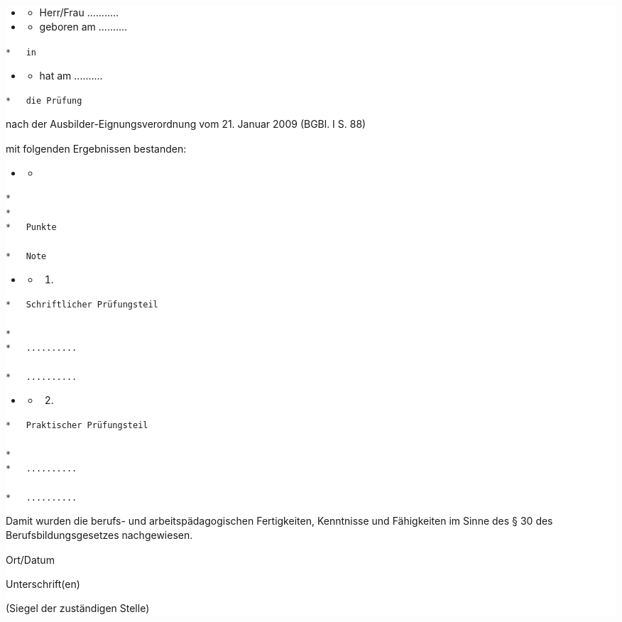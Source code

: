 *    *   Herr/Frau ...........


*    *   geboren am ..........

    *   in


*    *   hat am ..........

    *   die Prüfung



nach der Ausbilder-Eignungsverordnung vom 21. Januar 2009 (BGBl. I S.
88)

mit folgenden Ergebnissen bestanden:

*    *
    *
    *
    *   Punkte

    *   Note


*    *   1.

    *   Schriftlicher Prüfungsteil

    *
    *   ..........

    *   ..........


*    *   2.

    *   Praktischer Prüfungsteil

    *
    *   ..........

    *   ..........




Damit wurden die berufs- und arbeitspädagogischen Fertigkeiten,
Kenntnisse und Fähigkeiten im Sinne des § 30 des
Berufsbildungsgesetzes nachgewiesen.

Ort/Datum

Unterschrift(en)

(Siegel der zuständigen Stelle)

